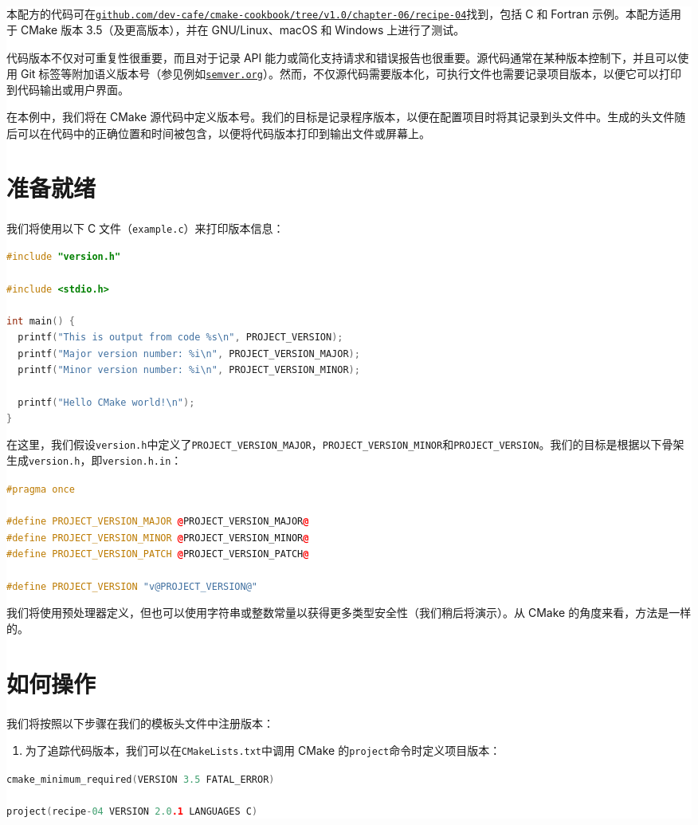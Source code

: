 本配方的代码可在[`github.com/dev-cafe/cmake-cookbook/tree/v1.0/chapter-06/recipe-04`](https://github.com/dev-cafe/cmake-cookbook/tree/v1.0/chapter-06/recipe-04)找到，包括 C 和 Fortran 示例。本配方适用于 CMake 版本 3.5（及更高版本），并在 GNU/Linux、macOS 和 Windows 上进行了测试。

代码版本不仅对可重复性很重要，而且对于记录 API 能力或简化支持请求和错误报告也很重要。源代码通常在某种版本控制下，并且可以使用 Git 标签等附加语义版本号（参见例如[`semver.org`](https://semver.org)）。然而，不仅源代码需要版本化，可执行文件也需要记录项目版本，以便它可以打印到代码输出或用户界面。

在本例中，我们将在 CMake 源代码中定义版本号。我们的目标是记录程序版本，以便在配置项目时将其记录到头文件中。生成的头文件随后可以在代码中的正确位置和时间被包含，以便将代码版本打印到输出文件或屏幕上。

# 准备就绪

我们将使用以下 C 文件（`example.c`）来打印版本信息：

```cpp
#include "version.h"

#include <stdio.h>

int main() {
  printf("This is output from code %s\n", PROJECT_VERSION);
  printf("Major version number: %i\n", PROJECT_VERSION_MAJOR);
  printf("Minor version number: %i\n", PROJECT_VERSION_MINOR);

  printf("Hello CMake world!\n");
}
```

在这里，我们假设`version.h`中定义了`PROJECT_VERSION_MAJOR`，`PROJECT_VERSION_MINOR`和`PROJECT_VERSION`。我们的目标是根据以下骨架生成`version.h`，即`version.h.in`：

```cpp
#pragma once

#define PROJECT_VERSION_MAJOR @PROJECT_VERSION_MAJOR@
#define PROJECT_VERSION_MINOR @PROJECT_VERSION_MINOR@
#define PROJECT_VERSION_PATCH @PROJECT_VERSION_PATCH@

#define PROJECT_VERSION "v@PROJECT_VERSION@"
```

我们将使用预处理器定义，但也可以使用字符串或整数常量以获得更多类型安全性（我们稍后将演示）。从 CMake 的角度来看，方法是一样的。

# 如何操作

我们将按照以下步骤在我们的模板头文件中注册版本：

1.  为了追踪代码版本，我们可以在`CMakeLists.txt`中调用 CMake 的`project`命令时定义项目版本：

```cpp
cmake_minimum_required(VERSION 3.5 FATAL_ERROR)

project(recipe-04 VERSION 2.0.1 LANGUAGES C)
```
